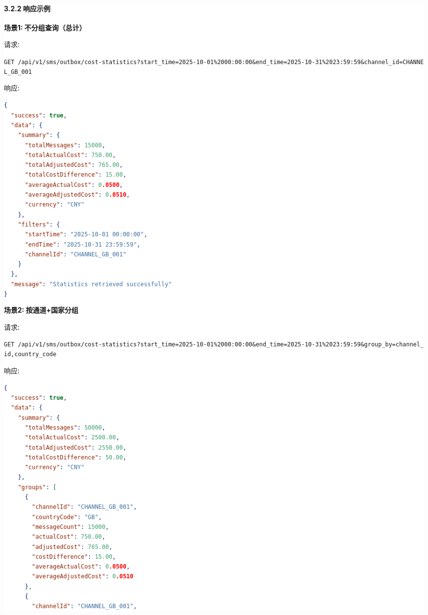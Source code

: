 #### 3.2.2 响应示例

**场景1: 不分组查询（总计）**

请求:
```
GET /api/v1/sms/outbox/cost-statistics?start_time=2025-10-01%2000:00:00&end_time=2025-10-31%2023:59:59&channel_id=CHANNEL_GB_001
```

响应:
```json
{
  "success": true,
  "data": {
    "summary": {
      "totalMessages": 15000,
      "totalActualCost": 750.00,
      "totalAdjustedCost": 765.00,
      "totalCostDifference": 15.00,
      "averageActualCost": 0.0500,
      "averageAdjustedCost": 0.0510,
      "currency": "CNY"
    },
    "filters": {
      "startTime": "2025-10-01 00:00:00",
      "endTime": "2025-10-31 23:59:59",
      "channelId": "CHANNEL_GB_001"
    }
  },
  "message": "Statistics retrieved successfully"
}
```

**场景2: 按通道+国家分组**

请求:
```
GET /api/v1/sms/outbox/cost-statistics?start_time=2025-10-01%2000:00:00&end_time=2025-10-31%2023:59:59&group_by=channel_id,country_code
```

响应:
```json
{
  "success": true,
  "data": {
    "summary": {
      "totalMessages": 50000,
      "totalActualCost": 2500.00,
      "totalAdjustedCost": 2550.00,
      "totalCostDifference": 50.00,
      "currency": "CNY"
    },
    "groups": [
      {
        "channelId": "CHANNEL_GB_001",
        "countryCode": "GB",
        "messageCount": 15000,
        "actualCost": 750.00,
        "adjustedCost": 765.00,
        "costDifference": 15.00,
        "averageActualCost": 0.0500,
        "averageAdjustedCost": 0.0510
      },
      {
        "channelId": "CHANNEL_GB_001",
```